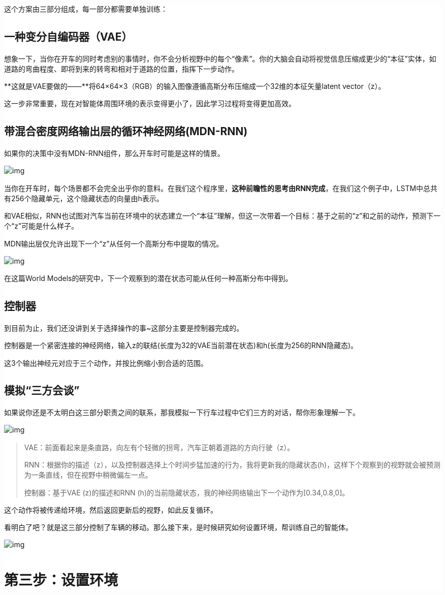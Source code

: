 这个方案由三部分组成，每一部分都需要单独训练：

## 一种变分自编码器（VAE）

想象一下，当你在开车的同时考虑别的事情时，你不会分析视野中的每个“像素”。你的大脑会自动将视觉信息压缩成更少的“本征”实体，如道路的弯曲程度、即将到来的转弯和相对于道路的位置，指挥下一步动作。

**这就是VAE要做的——**将64×64×3（RGB）的输入图像遵循高斯分布压缩成一个32维的本征矢量latent vector（z）。

这一步非常重要，现在对智能体周围环境的表示变得更小了，因此学习过程将变得更加高效。

## 带混合密度网络输出层的循环神经网络(MDN-RNN)

如果你的决策中没有MDN-RNN组件，那么开车时可能是这样的情景。

![img](https://mmbiz.qpic.cn/mmbiz_png/YicUhk5aAGtDv0mxibJRmC8loUVADAZheGTlaeXhnU6QibCBlHgJJSkO4ShZiaia8PgACX1b9kjYC5aica3NXGnHq6tQ/640?wx_fmt=png&tp=webp&wxfrom=5&wx_lazy=1&wx_co=1)

当你在开车时，每个场景都不会完全出乎你的意料。在我们这个程序里，**这种前瞻性的思考由RNN完成**，在我们这个例子中，LSTM中总共有256个隐藏单元，这个隐藏状态的向量由h表示。

和VAE相似，RNN也试图对汽车当前在环境中的状态建立一个“本征”理解，但这一次带着一个目标：基于之前的“z”和之前的动作，预测下一个“z”可能是什么样子。

MDN输出层仅允许出现下一个“z”从任何一个高斯分布中提取的情况。

﻿![img](https://mmbiz.qpic.cn/mmbiz_png/YicUhk5aAGtDv0mxibJRmC8loUVADAZheGvRomhibbK5icZQz1EUfUr4w9LdJ2x3O86GZnVjgghGEvc9ZMYvyictpibQ/640?wx_fmt=png&tp=webp&wxfrom=5&wx_lazy=1&wx_co=1)﻿

在这篇World Models的研究中，下一个观察到的潜在状态可能从任何一种高斯分布中得到。

## 控制器

到目前为止，我们还没讲到关于选择操作的事~这部分主要是控制器完成的。

控制器是一个紧密连接的神经网络，输入z的联结(长度为32的VAE当前潜在状态)和h(长度为256的RNN隐藏态)。

这3个输出神经元对应于三个动作，并按比例缩小到合适的范围。

## 模拟“三方会谈”

如果说你还是不太明白这三部分职责之间的联系，那我模拟一下行车过程中它们三方的对话，帮你形象理解一下。

﻿![img](https://mmbiz.qpic.cn/mmbiz_png/YicUhk5aAGtDv0mxibJRmC8loUVADAZheGZiaRWTgdBsZ1cAvylr8KYSkRiaMDlbt3ZK4r634nd3sCbdUlgvI1jufw/640?wx_fmt=png&tp=webp&wxfrom=5&wx_lazy=1&wx_co=1)﻿

> VAE：前面看起来是条直路，向左有个轻微的拐弯，汽车正朝着道路的方向行驶（z）。
>
> RNN：根据你的描述（z），以及控制器选择上个时间步猛加速的行为，我将更新我的隐藏状态(h)，这样下个观察到的视野就会被预测为一条直线，但在视野中稍微偏左一点。
>
> 控制器：基于VAE (z)的描述和RNN (h)的当前隐藏状态，我的神经网络输出下一个动作为[0.34,0.8,0]。

这个动作将被传递给环境，然后返回更新后的视野，如此反复循环。

看明白了吧？就是这三部分控制了车辆的移动。那么接下来，是时候研究如何设置环境，帮训练自己的智能体。

﻿![img](https://mmbiz.qpic.cn/mmbiz_gif/YicUhk5aAGtDv0mxibJRmC8loUVADAZheGvxBOKHjQjWKd4xSuxrM1dmjciaO1LVTeAG8uKYKudgmKqwC7X0MZBeQ/640?wx_fmt=gif&tp=webp&wxfrom=5&wx_lazy=1)﻿

# 第三步：设置环境
